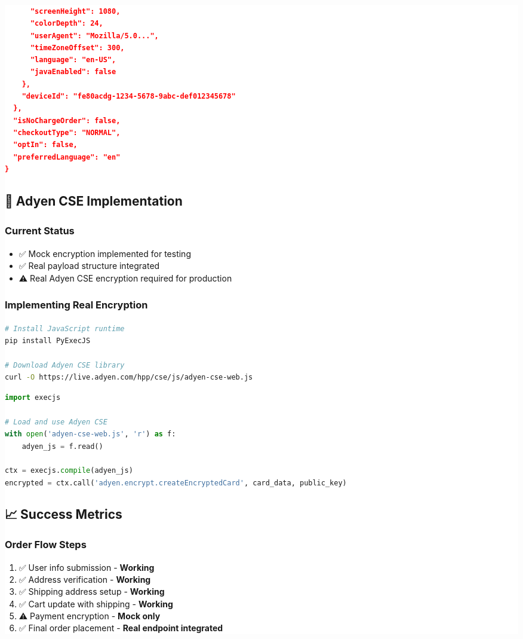 ```json
      "screenHeight": 1080,
      "colorDepth": 24,
      "userAgent": "Mozilla/5.0...",
      "timeZoneOffset": 300,
      "language": "en-US",
      "javaEnabled": false
    },
    "deviceId": "fe80acdg-1234-5678-9abc-def012345678"
  },
  "isNoChargeOrder": false,
  "checkoutType": "NORMAL",
  "optIn": false,
  "preferredLanguage": "en"
}
```

## 🔐 Adyen CSE Implementation

### Current Status
- ✅ Mock encryption implemented for testing
- ✅ Real payload structure integrated
- ⚠️ Real Adyen CSE encryption required for production

### Implementing Real Encryption
```bash
# Install JavaScript runtime
pip install PyExecJS

# Download Adyen CSE library
curl -O https://live.adyen.com/hpp/cse/js/adyen-cse-web.js
```

```python
import execjs

# Load and use Adyen CSE
with open('adyen-cse-web.js', 'r') as f:
    adyen_js = f.read()

ctx = execjs.compile(adyen_js)
encrypted = ctx.call('adyen.encrypt.createEncryptedCard', card_data, public_key)
```

## 📈 Success Metrics

### Order Flow Steps
1. ✅ User info submission - **Working**
2. ✅ Address verification - **Working** 
3. ✅ Shipping address setup - **Working**
4. ✅ Cart update with shipping - **Working**
5. ⚠️ Payment encryption - **Mock only**
6. ✅ Final order placement - **Real endpoint integrated**
